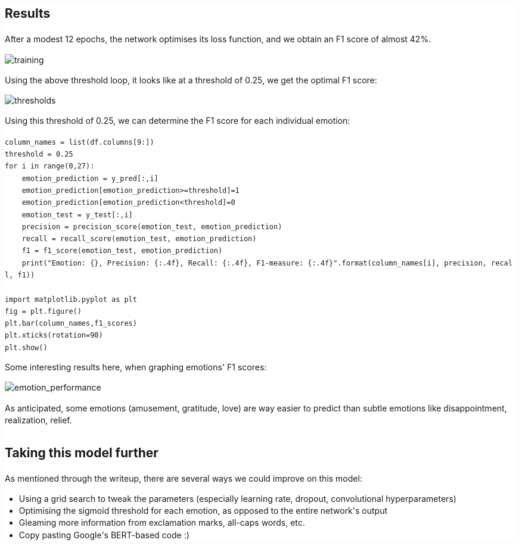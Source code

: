 Results
-----
After a modest 12 epochs, the network optimises its loss function, and we obtain an F1 score of almost 42%.

![training](../images/code/aita/training.PNG "training")

Using the above threshold loop, it looks like at a threshold of 0.25, we get the optimal F1 score: 

![thresholds](../images/code/aita/thresholds.PNG "thresholds")

Using this threshold of 0.25, we can determine the F1 score for each individual emotion:

~~~~
column_names = list(df.columns[9:])
threshold = 0.25
for i in range(0,27):
    emotion_prediction = y_pred[:,i]
    emotion_prediction[emotion_prediction>=threshold]=1
    emotion_prediction[emotion_prediction<threshold]=0
    emotion_test = y_test[:,i]
    precision = precision_score(emotion_test, emotion_prediction)
    recall = recall_score(emotion_test, emotion_prediction)
    f1 = f1_score(emotion_test, emotion_prediction)
    print("Emotion: {}, Precision: {:.4f}, Recall: {:.4f}, F1-measure: {:.4f}".format(column_names[i], precision, recall, f1))

import matplotlib.pyplot as plt
fig = plt.figure()
plt.bar(column_names,f1_scores)
plt.xticks(rotation=90)
plt.show()
~~~~

Some interesting results here, when graphing emotions' F1 scores:

![emotion_performance](../images/code/aita/performance_graph.png "emotion_performance")

As anticipated, some emotions (amusement, gratitude, love) are way easier to predict than subtle emotions like disappointment, realization, relief. 

Taking this model further
-----
As mentioned through the writeup, there are several ways we could improve on this model:

* Using a grid search to tweak the parameters (especially learning rate, dropout, convolutional hyperparameters)
* Optimising the sigmoid threshold for each emotion, as opposed to the entire network's output
* Gleaming more information from exclamation marks, all-caps words, etc.
* Copy pasting Google's BERT-based code :)

